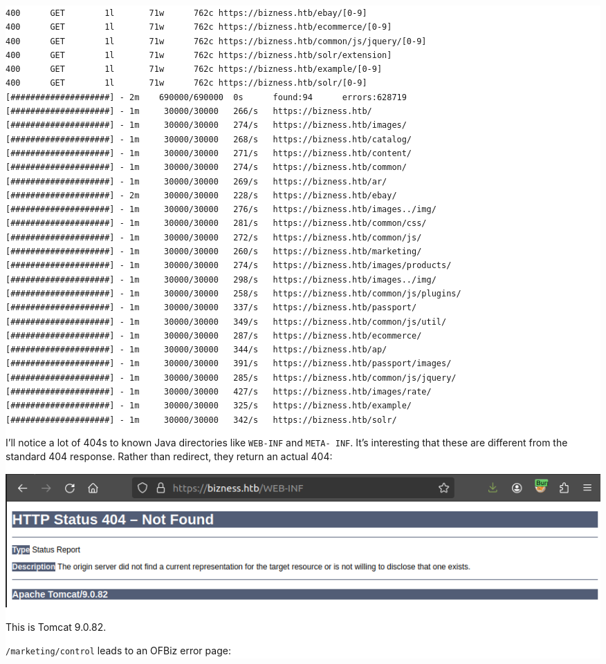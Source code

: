     400      GET        1l       71w      762c https://bizness.htb/ebay/[0-9]
    400      GET        1l       71w      762c https://bizness.htb/ecommerce/[0-9]
    400      GET        1l       71w      762c https://bizness.htb/common/js/jquery/[0-9]
    400      GET        1l       71w      762c https://bizness.htb/solr/extension]
    400      GET        1l       71w      762c https://bizness.htb/example/[0-9]
    400      GET        1l       71w      762c https://bizness.htb/solr/[0-9]
    [####################] - 2m    690000/690000  0s      found:94      errors:628719
    [####################] - 1m     30000/30000   266/s   https://bizness.htb/
    [####################] - 1m     30000/30000   274/s   https://bizness.htb/images/
    [####################] - 1m     30000/30000   268/s   https://bizness.htb/catalog/
    [####################] - 1m     30000/30000   271/s   https://bizness.htb/content/
    [####################] - 1m     30000/30000   274/s   https://bizness.htb/common/
    [####################] - 1m     30000/30000   269/s   https://bizness.htb/ar/
    [####################] - 2m     30000/30000   228/s   https://bizness.htb/ebay/
    [####################] - 1m     30000/30000   276/s   https://bizness.htb/images../img/
    [####################] - 1m     30000/30000   281/s   https://bizness.htb/common/css/
    [####################] - 1m     30000/30000   272/s   https://bizness.htb/common/js/
    [####################] - 1m     30000/30000   260/s   https://bizness.htb/marketing/
    [####################] - 1m     30000/30000   274/s   https://bizness.htb/images/products/
    [####################] - 1m     30000/30000   298/s   https://bizness.htb/images../img/
    [####################] - 1m     30000/30000   258/s   https://bizness.htb/common/js/plugins/
    [####################] - 1m     30000/30000   337/s   https://bizness.htb/passport/
    [####################] - 1m     30000/30000   349/s   https://bizness.htb/common/js/util/
    [####################] - 1m     30000/30000   287/s   https://bizness.htb/ecommerce/
    [####################] - 1m     30000/30000   344/s   https://bizness.htb/ap/
    [####################] - 1m     30000/30000   391/s   https://bizness.htb/passport/images/
    [####################] - 1m     30000/30000   285/s   https://bizness.htb/common/js/jquery/
    [####################] - 1m     30000/30000   427/s   https://bizness.htb/images/rate/
    [####################] - 1m     30000/30000   325/s   https://bizness.htb/example/
    [####################] - 1m     30000/30000   342/s   https://bizness.htb/solr/
    

I’ll notice a lot of 404s to known Java directories like `WEB-INF` and `META-
INF`. It’s interesting that these are different from the standard 404
response. Rather than redirect, they return an actual 404:

![image-20240520153025698](../img/image-20240520153025698.png)

This is Tomcat 9.0.82.

`/marketing/control` leads to an OFBiz error page:
